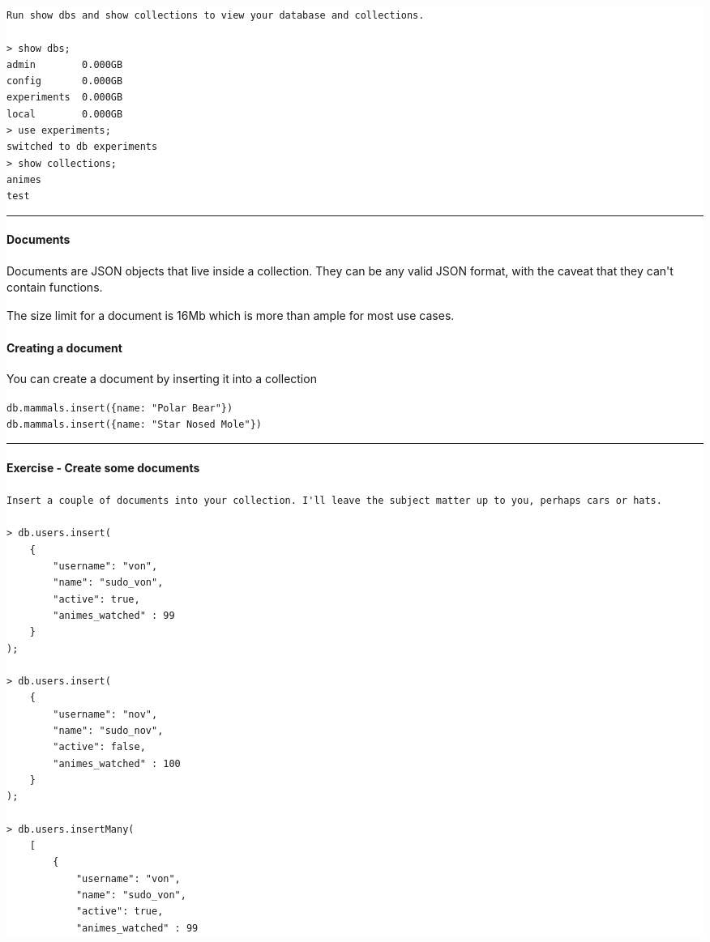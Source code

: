 ```
```

```
Run show dbs and show collections to view your database and collections.

> show dbs;
admin        0.000GB
config       0.000GB
experiments  0.000GB
local        0.000GB
> use experiments;
switched to db experiments
> show collections;
animes
test
```

<hr>

#### Documents

Documents are JSON objects that live inside a collection. They can be any valid JSON format, with the caveat that they can't contain functions.

The size limit for a document is 16Mb which is more than ample for most use cases.

#### Creating a document

You can create a document by inserting it into a collection

```
db.mammals.insert({name: "Polar Bear"})
db.mammals.insert({name: "Star Nosed Mole"})
```

<hr>

#### Exercise - Create some documents

```
Insert a couple of documents into your collection. I'll leave the subject matter up to you, perhaps cars or hats.

> db.users.insert(
    {
        "username": "von",
        "name": "sudo_von",
        "active": true,
        "animes_watched" : 99
    }
);

> db.users.insert(
    {
        "username": "nov",
        "name": "sudo_nov",
        "active": false,
        "animes_watched" : 100
    }
);

> db.users.insertMany(
    [
        {
            "username": "von",
            "name": "sudo_von",
            "active": true,
            "animes_watched" : 99
```